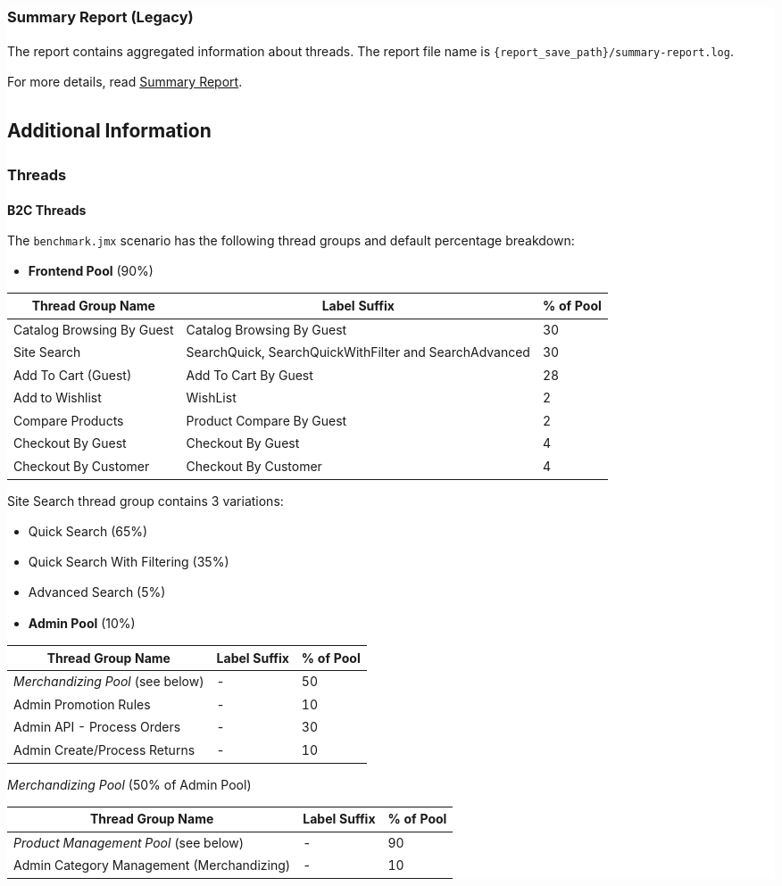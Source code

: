 ### Summary Report (Legacy)

The report contains aggregated information about threads. The report file name is `{report_save_path}/summary-report.log`.

For more details, read [Summary Report](http://jmeter.apache.org/usermanual/component_reference.html#Summary_Report).

## Additional Information

### Threads

**B2C Threads**

The `benchmark.jmx` scenario has the following thread groups and default percentage breakdown:

- **Frontend Pool** (90%)

| Thread Group Name         | Label Suffix                                           | % of Pool |
| ------------------------- | ------------------------------------------------------ | --------- |
| Catalog Browsing By Guest | Catalog Browsing By Guest                              | 30        |
| Site Search               | SearchQuick, SearchQuickWithFilter and SearchAdvanced  | 30        |
| Add To Cart (Guest)       | Add To Cart By Guest                                   | 28        |
| Add to Wishlist           | WishList                                               | 2         |
| Compare Products          | Product Compare By Guest                               | 2         |
| Checkout By Guest         | Checkout By Guest                                      | 4         |
| Checkout By Customer      | Checkout By Customer                                   | 4         |

Site Search thread group contains 3 variations:
- Quick Search (65%)
- Quick Search With Filtering (35%)
- Advanced Search (5%)

- **Admin Pool** (10%)

| Thread Group Name                         | Label Suffix | % of Pool |
| ----------------------------------------- | ------------ | --------- |
| *Merchandizing Pool* (see below)          | -            | 50        |
| Admin Promotion Rules                     | -            | 10        |
| Admin API - Process Orders                | -            | 30        |
| Admin Create/Process Returns              | -            | 10        |

*Merchandizing Pool* (50% of Admin Pool)

| Thread Group Name                         | Label Suffix | % of Pool |
| ----------------------------------------- | ------------ | --------- |
| *Product Management Pool* (see below)     | -            | 90        |
| Admin Category Management (Merchandizing) | -            | 10        |

